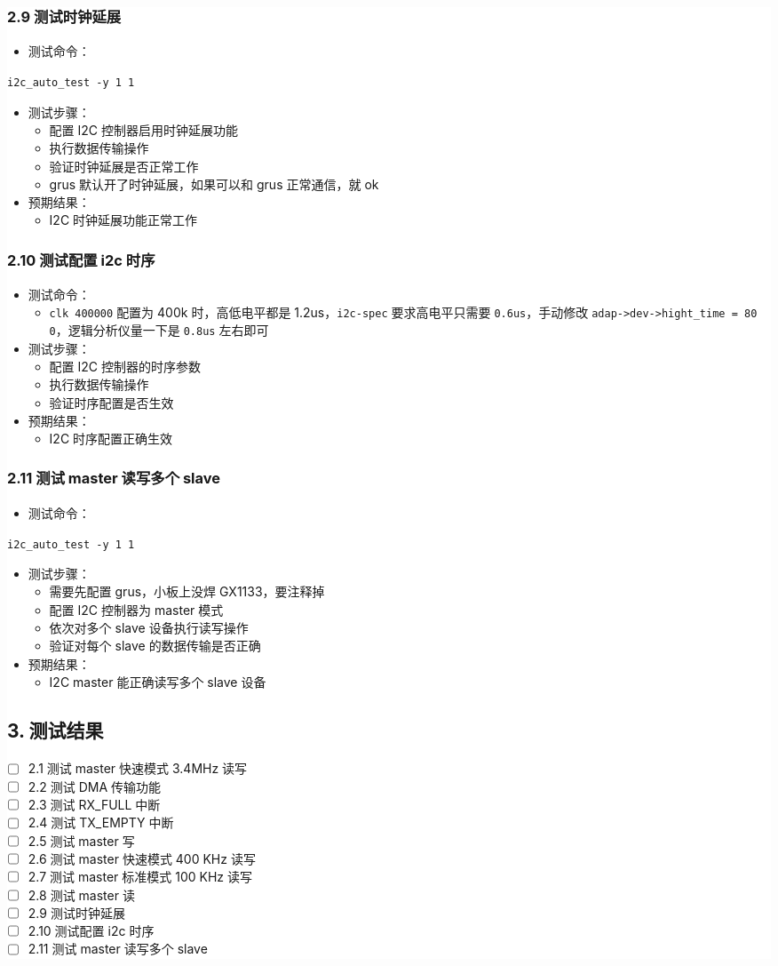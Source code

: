 ### 2.9 测试时钟延展
- 测试命令：
```shell
i2c_auto_test -y 1 1 
```
- 测试步骤：
	- 配置 I2C 控制器启用时钟延展功能
	- 执行数据传输操作
	- 验证时钟延展是否正常工作
	- grus 默认开了时钟延展，如果可以和 grus 正常通信，就 ok
- 预期结果：
	- I2C 时钟延展功能正常工作

### 2.10 测试配置 i2c 时序
- 测试命令：
	- `clk 400000` 配置为 400k 时，高低电平都是 1.2us，`i2c-spec` 要求高电平只需要 `0.6us`，手动修改 `adap->dev->hight_time = 800`，逻辑分析仪量一下是 `0.8us` 左右即可
- 测试步骤：
	- 配置 I2C 控制器的时序参数
	- 执行数据传输操作
	- 验证时序配置是否生效
- 预期结果：
	- I2C 时序配置正确生效

### 2.11 测试 master 读写多个 slave
- 测试命令：
```shell
i2c_auto_test -y 1 1
```
- 测试步骤：
	- 需要先配置 grus，小板上没焊 GX1133，要注释掉
	- 配置 I2C 控制器为 master 模式
	- 依次对多个 slave 设备执行读写操作
	- 验证对每个 slave 的数据传输是否正确
- 预期结果：
	- I2C master 能正确读写多个 slave 设备

## 3. 测试结果
- [ ] 2.1 测试 master 快速模式 3.4MHz 读写
- [ ] 2.2 测试 DMA 传输功能
- [ ] 2.3 测试 RX_FULL 中断
- [ ] 2.4 测试 TX_EMPTY 中断
- [ ] 2.5 测试 master 写
- [ ] 2.6 测试 master 快速模式 400 KHz 读写
- [ ] 2.7 测试 master 标准模式 100 KHz 读写
- [ ] 2.8 测试 master 读
- [ ] 2.9 测试时钟延展
- [ ] 2.10 测试配置 i2c 时序
- [ ] 2.11 测试 master 读写多个 slave
